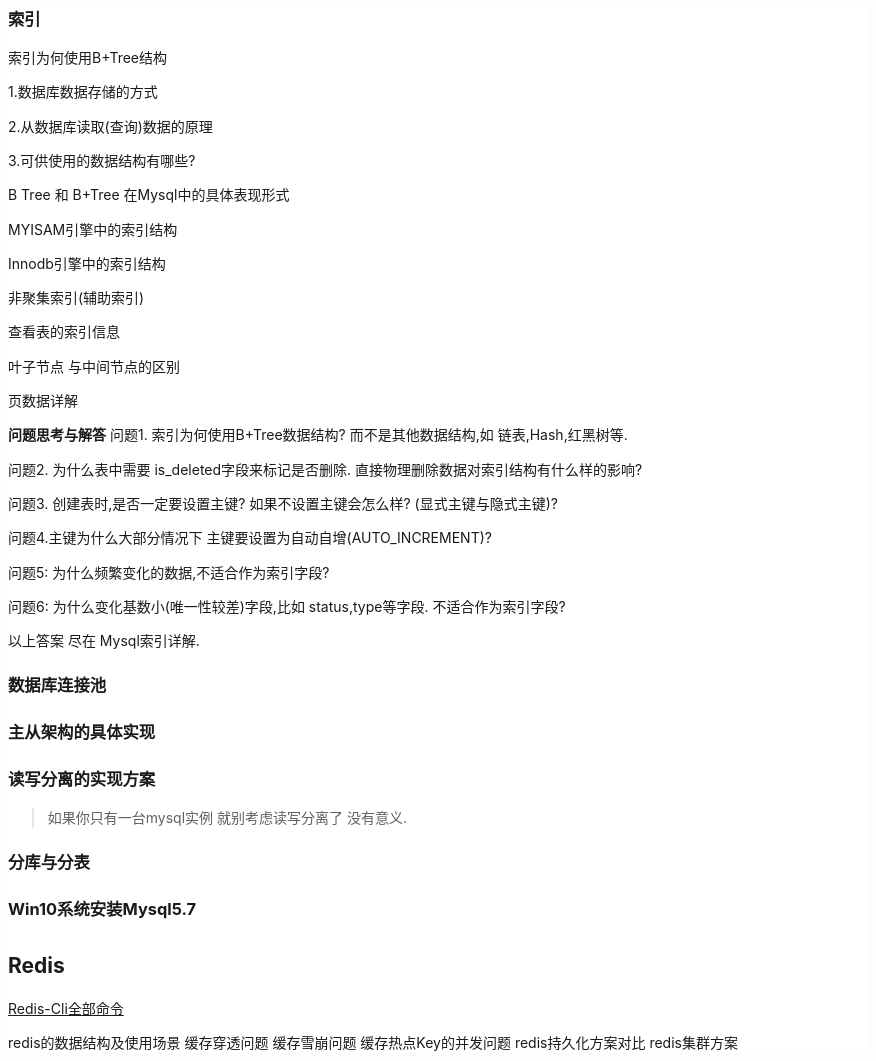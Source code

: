 ### 索引
索引为何使用B+Tree结构

1.数据库数据存储的方式

2.从数据库读取(查询)数据的原理

3.可供使用的数据结构有哪些?

B Tree 和 B+Tree 在Mysql中的具体表现形式

MYISAM引擎中的索引结构

Innodb引擎中的索引结构

非聚集索引(辅助索引)

查看表的索引信息

叶子节点 与中间节点的区别

页数据详解

**问题思考与解答**
问题1. 索引为何使用B+Tree数据结构? 而不是其他数据结构,如 链表,Hash,红黑树等.

问题2. 为什么表中需要 is_deleted字段来标记是否删除. 直接物理删除数据对索引结构有什么样的影响?

问题3.  创建表时,是否一定要设置主键? 如果不设置主键会怎么样? (显式主键与隐式主键)?

问题4.主键为什么大部分情况下 主键要设置为自动自增(AUTO_INCREMENT)?

问题5: 为什么频繁变化的数据,不适合作为索引字段?

问题6: 为什么变化基数小(唯一性较差)字段,比如 status,type等字段.  不适合作为索引字段?   

以上答案 尽在  Mysql索引详解.

###  数据库连接池

### 主从架构的具体实现

### 读写分离的实现方案
> 如果你只有一台mysql实例  就别考虑读写分离了  没有意义.

### 分库与分表



### Win10系统安装Mysql5.7


## Redis
[Redis-Cli全部命令](https://www.runoob.com/redis/redis-commands.html)

redis的数据结构及使用场景
缓存穿透问题
缓存雪崩问题
缓存热点Key的并发问题
redis持久化方案对比
redis集群方案 
